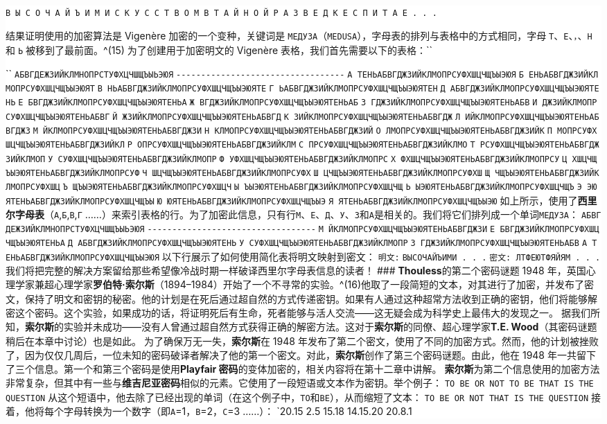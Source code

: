 `B Ы C O Ч A Й Ъ И M И C К У C C T B O M B T A Й H O Й P A З B E Д К E C П И T A E . . .`

结果证明使用的加密算法是 Vigenère 加密的一个变种，关键词是 `MEДУЗA`（`MEDUSA`），字母表的排列与表格中的方式相同，字母 `T`、`E`、`，`、`H` 和 `Ь` 被移到了最前面。^(15) 为了创建用于加密明文的 Vigenère 表格，我们首先需要以下的表格：``

`` `АБВГДЕЖЗИЙКЛМНОПРСТУФХЦЧШЩЪЫЬЭЮЯ`    `----------------------------------`    `А ТЕНЬАБВГДЖЗИЙКЛМОПРСУФХШЦЧЩЪЫЭЮЯ`    `Б ЕНЬАБВГДЖЗИЙКЛМОПРСУФХШЦЧЩЪЫЭЮЯТ`    `В НЬАБВГДЖЗИЙКЛМОПРСУФХШЦЧЩЪЫЭЮЯТЕ`    `Г ЬАБВГДЖЗИЙКЛМОПРСУФХШЦЧЩЪЫЭЮЯТЕН`    `Д АБВГДЖЗИЙКЛМОПРСУФХШЦЧЩЪЫЭЮЯТЕНЬ`    `Е БВГДЖЗИЙКЛМОПРСУФХШЦЧЩЪЫЭЮЯТЕНЬА`    `Ж ВГДЖЗИЙКЛМОПРСУФХШЦЧЩЪЫЭЮЯТЕНЬАБ`    `З ГДЖЗИЙКЛМОПРСУФХШЦЧЩЪЫЭЮЯТЕНЬАБВ`    `И ДЖЗИЙКЛМОПРСУФХШЦЧЩЪЫЭЮЯТЕНЬАБВГ`    `Й ЖЗИЙКЛМОПРСУФХШЦЧЩЪЫЭЮЯТЕНЬАБВГД`    `К ЗИЙКЛМОПРСУФХШЦЧЩЪЫЭЮЯТЕНЬАБВГДЖ`    `Л ИЙКЛМОПРСУФХШЦЧЩЪЫЭЮЯТЕНЬАБВГДЖЗ`    `М ЙКЛМОПРСУФХШЦЧЩЪЫЭЮЯТЕНЬАБВГДЖЗИ`    `Н КЛМОПРСУФХШЦЧЩЪЫЭЮЯТЕНЬАБВГДЖЗИЙ`    `О ЛМОПРСУФХШЦЧЩЪЫЭЮЯТЕНЬАБВГДЖЗИЙК`    `П МОПРСУФХШЦЧЩЪЫЭЮЯТЕНЬАБВГДЖЗИЙКЛ`    `Р ОПРСУФХШЦЧЩЪЫЭЮЯТЕНЬАБВГДЖЗИЙКЛМ`    `С ПРСУФХШЦЧЩЪЫЭЮЯТЕНЬАБВГДЖЗИЙКЛМО`    `Т РСУФХШЦЧЩЪЫЭЮЯТЕНЬАБВГДЖЗИЙКЛМОП`    `У СУФХШЦЧЩЪЫЭЮЯТЕНЬАБВГДЖЗИЙКЛМОПР`    `Ф УФХШЦЧЩЪЫЭЮЯТЕНЬАБВГДЖЗИЙКЛМОПРС`    `Х ФХШЦЧЩЪЫЭЮЯТЕНЬАБВГДЖЗИЙКЛМОПРСУ`    `Ц ХШЦЧЩЪЫЭЮЯТЕНЬАБВГДЖЗИЙКЛМОПРСУФ`    `Ч ШЦЧЩЪЫЭЮЯТЕНЬАБВГДЖЗИЙКЛМОПРСУФХ`    `Ш ЦЧЩЪЫЭЮЯТЕНЬАБВГДЖЗИЙКЛМОПРСУФХШ`    `Щ ЧЩЪЫЭЮЯТЕНЬАБВГДЖЗИЙКЛМОПРСУФХШЦ`    `Ъ ЩЪЫЭЮЯТЕНЬАБВГДЖЗИЙКЛМОПРСУФХШЦЧ`    `Ы ЪЫЭЮЯТЕНЬАБВГДЖЗИЙКЛМОПРСУФХШЦЧЩ`    `Ь ЫЭЮЯТЕНЬАБВГДЖЗИЙКЛМОПРСУФХШЦЧЩЪ`    `Э ЭЮЯТЕНЬАБВГДЖЗИЙКЛМОПРСУФХШЦЧЩЪЫ`    `Ю ЮЯТЕНЬАБВГДЖЗИЙКЛМОПРСУФХШЦЧЩЪЫЭ`    `Я ЯТЕНЬАБВГДЖЗИЙКЛМОПРСУФХШЦЧЩЪЫЭЮ`    如上所示，使用了**西里尔字母表**（`А`,`Б`,`В`,`Г` ……）来索引表格的行。为了加密此信息，只有行`M`、`E`、`Д`、`У`、`З`和`A`是相关的。我们将它们排列成一个单词`MEДУЗA`：    `АБВГДЕЖЗИЙКЛМНОПРСТУФХЦЧШЩЪЫЬЭЮЯ`    `----------------------------------`    `М ЙКЛМОПРСУФХШЦЧЩЪЫЭЮЯТЕНЬАБВГДЖЗИ`    `Е БВГДЖЗИЙКЛМОПРСУФХШЦЧЩЪЫЭЮЯТЕНЬА`    `Д АБВГДЖЗИЙКЛМОПРСУФХШЦЧЩЪЫЭЮЯТЕНЬ`    `У СУФХШЦЧЩЪЫЭЮЯТЕНЬАБВГДЖЗИЙКЛМОПР`    `З ГДЖЗИЙКЛМОПРСУФХШЦЧЩЪЫЭЮЯТЕНЬАБВ`    `А ТЕНЬАБВГДЖЗИЙКЛМОПРСУФХШЦЧЩЪЫЭЮЯ`    以下行展示了如何使用简化表将明文映射到密文：    `明文:` `BЫCOЧAЙЪИMИ . . .`    `密文: ЛTФEЮTФЯЙЯM . . .`    我们将把完整的解决方案留给那些希望像冷战时期一样破译西里尔字母表信息的读者！    ### **Thouless**的第二个密码谜题    1948 年，英国心理学家兼超心理学家**罗伯特·索尔斯**（1894–1984）开始了一个不寻常的实验。^(16)他取了一段简短的文本，对其进行了加密，并发布了密文，保持了明文和密钥的秘密。他的计划是在死后通过超自然的方式传递密钥。如果有人通过这种超常方法收到正确的密钥，他们将能够解密这个密码。这个实验，如果成功的话，将证明死后有生命，死者能够与活人交流——这无疑会成为科学史上最伟大的发现之一。    据我们所知，**索尔斯**的实验并未成功——没有人曾通过超自然方式获得正确的解密方法。这对于**索尔斯**的同僚、超心理学家**T.E. Wood**（其密码谜题稍后在本章中讨论）也是如此。    为了确保万无一失，**索尔斯**在 1948 年发布了第二个密文，使用了不同的加密方式。然而，他的计划被挫败了，因为仅仅几周后，一位未知的密码破译者解决了他的第一个密文。对此，**索尔斯**创作了第三个密码谜题。由此，他在 1948 年一共留下了三个信息。第一个和第三个密码是使用**Playfair 密码**的变体加密的，相关内容将在第十二章中讲解。    **索尔斯**为第二个信息使用的加密方法非常复杂，但其中有一些与**维吉尼亚密码**相似的元素。它使用了一段短语或文本作为密钥。举个例子：    `TO BE OR NOT TO BE THAT IS THE QUESTION`    从这个短语中，他去除了已经出现的单词（在这个例子中，`TO`和`BE`），从而缩短了文本：    `TO BE OR NOT THAT IS THE QUESTION`    接着，他将每个字母转换为一个数字（即`A`=1，`B`=2，`C`=3 ……）：    `20.15 2.5 15.18 14.15.20 20.8.1
